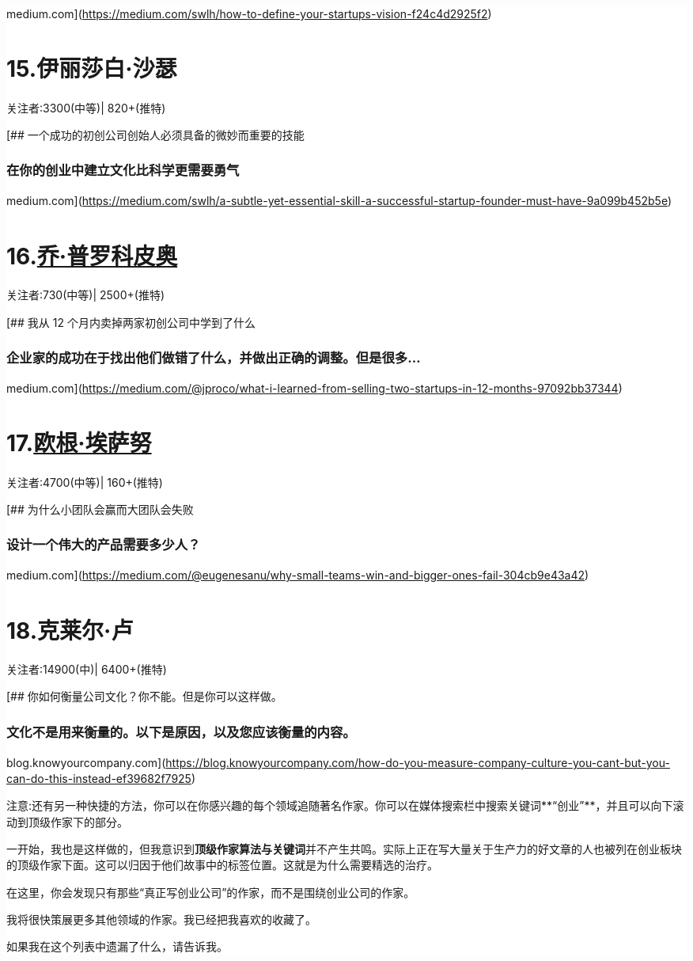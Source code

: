 medium.com](https://medium.com/swlh/how-to-define-your-startups-vision-f24c4d2925f2) 

# 15.伊丽莎白·沙瑟

关注者:3300(中等)| 820+(推特)

[](https://medium.com/swlh/a-subtle-yet-essential-skill-a-successful-startup-founder-must-have-9a099b452b5e) [## 一个成功的初创公司创始人必须具备的微妙而重要的技能

### 在你的创业中建立文化比科学更需要勇气

medium.com](https://medium.com/swlh/a-subtle-yet-essential-skill-a-successful-startup-founder-must-have-9a099b452b5e) 

# 16.[乔·普罗科皮奥](https://medium.com/u/af39049f1499?source=post_page-----84fdf7ee68b5--------------------------------)

关注者:730(中等)| 2500+(推特)

[](https://medium.com/@jproco/what-i-learned-from-selling-two-startups-in-12-months-97092bb37344) [## 我从 12 个月内卖掉两家初创公司中学到了什么

### 企业家的成功在于找出他们做错了什么，并做出正确的调整。但是很多…

medium.com](https://medium.com/@jproco/what-i-learned-from-selling-two-startups-in-12-months-97092bb37344) 

# 17.[欧根·埃萨努](https://medium.com/u/2acf822c29ab?source=post_page-----84fdf7ee68b5--------------------------------)

关注者:4700(中等)| 160+(推特)

[](https://medium.com/@eugenesanu/why-small-teams-win-and-bigger-ones-fail-304cb9e43a42) [## 为什么小团队会赢而大团队会失败

### 设计一个伟大的产品需要多少人？

medium.com](https://medium.com/@eugenesanu/why-small-teams-win-and-bigger-ones-fail-304cb9e43a42) 

# 18.克莱尔·卢

关注者:14900(中)| 6400+(推特)

[](https://blog.knowyourcompany.com/how-do-you-measure-company-culture-you-cant-but-you-can-do-this-instead-ef39682f7925) [## 你如何衡量公司文化？你不能。但是你可以这样做。

### 文化不是用来衡量的。以下是原因，以及您应该衡量的内容。

blog.knowyourcompany.com](https://blog.knowyourcompany.com/how-do-you-measure-company-culture-you-cant-but-you-can-do-this-instead-ef39682f7925) 

注意:还有另一种快捷的方法，你可以在你感兴趣的每个领域追随著名作家。你可以在媒体搜索栏中搜索关键词**“创业”**，并且可以向下滚动到顶级作家下的部分。

一开始，我也是这样做的，但我意识到**顶级作家算法与关键词**并不产生共鸣。实际上正在写大量关于生产力的好文章的人也被列在创业板块的顶级作家下面。这可以归因于他们故事中的标签位置。这就是为什么需要精选的治疗。

在这里，你会发现只有那些“真正写创业公司”的作家，而不是围绕创业公司的作家。

我将很快策展更多其他领域的作家。我已经把我喜欢的收藏了。

如果我在这个列表中遗漏了什么，请告诉我。